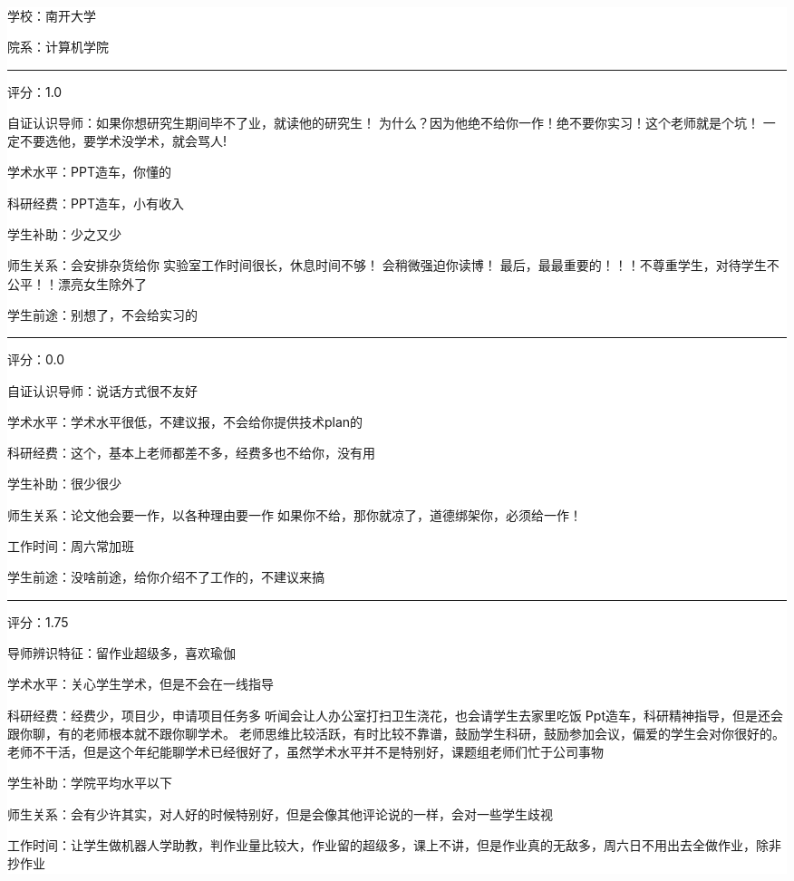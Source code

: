 学校：南开大学

院系：计算机学院

* * *

评分：1.0

自证认识导师：如果你想研究生期间毕不了业，就读他的研究生！
为什么？因为他绝不给你一作！绝不要你实习！这个老师就是个坑！
一定不要选他，要学术没学术，就会骂人!

学术水平：PPT造车，你懂的

科研经费：PPT造车，小有收入

学生补助：少之又少

师生关系：会安排杂货给你
实验室工作时间很长，休息时间不够！
会稍微强迫你读博！
最后，最最重要的！！！不尊重学生，对待学生不公平！！漂亮女生除外了

学生前途：别想了，不会给实习的

* * *

评分：0.0

自证认识导师：说话方式很不友好

学术水平：学术水平很低，不建议报，不会给你提供技术plan的

科研经费：这个，基本上老师都差不多，经费多也不给你，没有用

学生补助：很少很少

师生关系：论文他会要一作，以各种理由要一作
如果你不给，那你就凉了，道德绑架你，必须给一作！

工作时间：周六常加班

学生前途：没啥前途，给你介绍不了工作的，不建议来搞

* * *

评分：1.75

导师辨识特征：留作业超级多，喜欢瑜伽

学术水平：关心学生学术，但是不会在一线指导

科研经费：经费少，项目少，申请项目任务多
听闻会让人办公室打扫卫生浇花，也会请学生去家里吃饭
Ppt造车，科研精神指导，但是还会跟你聊，有的老师根本就不跟你聊学术。
老师思维比较活跃，有时比较不靠谱，鼓励学生科研，鼓励参加会议，偏爱的学生会对你很好的。
老师不干活，但是这个年纪能聊学术已经很好了，虽然学术水平并不是特别好，课题组老师们忙于公司事物

学生补助：学院平均水平以下

师生关系：会有少许其实，对人好的时候特别好，但是会像其他评论说的一样，会对一些学生歧视

工作时间：让学生做机器人学助教，判作业量比较大，作业留的超级多，课上不讲，但是作业真的无敌多，周六日不用出去全做作业，除非抄作业
